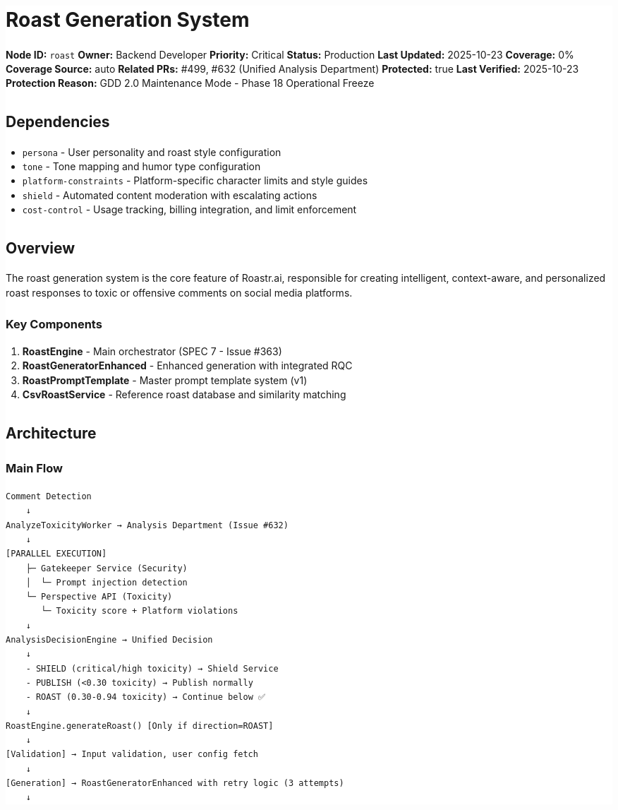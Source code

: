 # Roast Generation System

**Node ID:** `roast`
**Owner:** Backend Developer
**Priority:** Critical
**Status:** Production
**Last Updated:** 2025-10-23
**Coverage:** 0%
**Coverage Source:** auto
**Related PRs:** #499, #632 (Unified Analysis Department)
**Protected:** true
**Last Verified:** 2025-10-23
**Protection Reason:** GDD 2.0 Maintenance Mode - Phase 18 Operational Freeze

## Dependencies

- `persona` - User personality and roast style configuration
- `tone` - Tone mapping and humor type configuration
- `platform-constraints` - Platform-specific character limits and style guides
- `shield` - Automated content moderation with escalating actions
- `cost-control` - Usage tracking, billing integration, and limit enforcement

## Overview

The roast generation system is the core feature of Roastr.ai, responsible for creating intelligent, context-aware, and personalized roast responses to toxic or offensive comments on social media platforms.

### Key Components

1. **RoastEngine** - Main orchestrator (SPEC 7 - Issue #363)
2. **RoastGeneratorEnhanced** - Enhanced generation with integrated RQC
3. **RoastPromptTemplate** - Master prompt template system (v1)
4. **CsvRoastService** - Reference roast database and similarity matching

## Architecture

### Main Flow

```
Comment Detection
    ↓
AnalyzeToxicityWorker → Analysis Department (Issue #632)
    ↓
[PARALLEL EXECUTION]
    ├─ Gatekeeper Service (Security)
    │  └─ Prompt injection detection
    └─ Perspective API (Toxicity)
       └─ Toxicity score + Platform violations
    ↓
AnalysisDecisionEngine → Unified Decision
    ↓
    - SHIELD (critical/high toxicity) → Shield Service
    - PUBLISH (<0.30 toxicity) → Publish normally
    - ROAST (0.30-0.94 toxicity) → Continue below ✅
    ↓
RoastEngine.generateRoast() [Only if direction=ROAST]
    ↓
[Validation] → Input validation, user config fetch
    ↓
[Generation] → RoastGeneratorEnhanced with retry logic (3 attempts)
    ↓
```